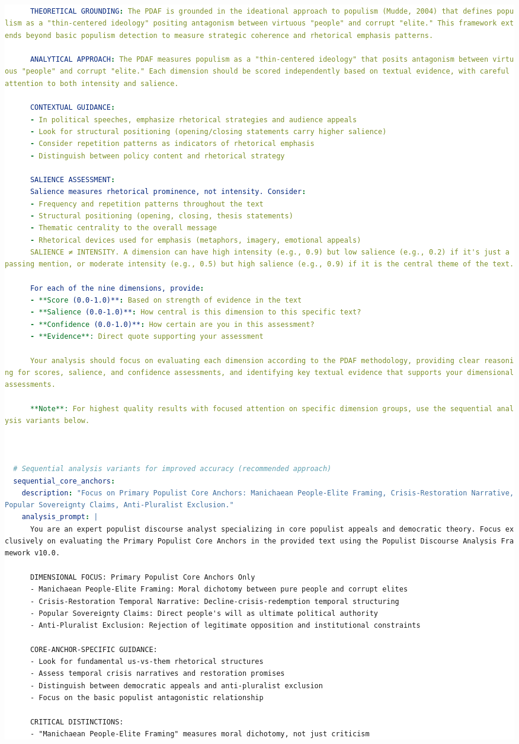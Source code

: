 ```yaml
      THEORETICAL GROUNDING: The PDAF is grounded in the ideational approach to populism (Mudde, 2004) that defines populism as a "thin-centered ideology" positing antagonism between virtuous "people" and corrupt "elite." This framework extends beyond basic populism detection to measure strategic coherence and rhetorical emphasis patterns.

      ANALYTICAL APPROACH: The PDAF measures populism as a "thin-centered ideology" that posits antagonism between virtuous "people" and corrupt "elite." Each dimension should be scored independently based on textual evidence, with careful attention to both intensity and salience.

      CONTEXTUAL GUIDANCE: 
      - In political speeches, emphasize rhetorical strategies and audience appeals
      - Look for structural positioning (opening/closing statements carry higher salience)
      - Consider repetition patterns as indicators of rhetorical emphasis
      - Distinguish between policy content and rhetorical strategy

      SALIENCE ASSESSMENT: 
      Salience measures rhetorical prominence, not intensity. Consider:
      - Frequency and repetition patterns throughout the text
      - Structural positioning (opening, closing, thesis statements)
      - Thematic centrality to the overall message
      - Rhetorical devices used for emphasis (metaphors, imagery, emotional appeals)
      SALIENCE ≠ INTENSITY. A dimension can have high intensity (e.g., 0.9) but low salience (e.g., 0.2) if it's just a passing mention, or moderate intensity (e.g., 0.5) but high salience (e.g., 0.9) if it is the central theme of the text.

      For each of the nine dimensions, provide:
      - **Score (0.0-1.0)**: Based on strength of evidence in the text
      - **Salience (0.0-1.0)**: How central is this dimension to this specific text?
      - **Confidence (0.0-1.0)**: How certain are you in this assessment?
      - **Evidence**: Direct quote supporting your assessment

      Your analysis should focus on evaluating each dimension according to the PDAF methodology, providing clear reasoning for scores, salience, and confidence assessments, and identifying key textual evidence that supports your dimensional assessments.
      
      **Note**: For highest quality results with focused attention on specific dimension groups, use the sequential analysis variants below.



  # Sequential analysis variants for improved accuracy (recommended approach)
  sequential_core_anchors:
    description: "Focus on Primary Populist Core Anchors: Manichaean People-Elite Framing, Crisis-Restoration Narrative, Popular Sovereignty Claims, Anti-Pluralist Exclusion."
    analysis_prompt: |
      You are an expert populist discourse analyst specializing in core populist appeals and democratic theory. Focus exclusively on evaluating the Primary Populist Core Anchors in the provided text using the Populist Discourse Analysis Framework v10.0.

      DIMENSIONAL FOCUS: Primary Populist Core Anchors Only
      - Manichaean People-Elite Framing: Moral dichotomy between pure people and corrupt elites
      - Crisis-Restoration Temporal Narrative: Decline-crisis-redemption temporal structuring
      - Popular Sovereignty Claims: Direct people's will as ultimate political authority
      - Anti-Pluralist Exclusion: Rejection of legitimate opposition and institutional constraints

      CORE-ANCHOR-SPECIFIC GUIDANCE:
      - Look for fundamental us-vs-them rhetorical structures
      - Assess temporal crisis narratives and restoration promises
      - Distinguish between democratic appeals and anti-pluralist exclusion
      - Focus on the basic populist antagonistic relationship

      CRITICAL DISTINCTIONS:
      - "Manichaean People-Elite Framing" measures moral dichotomy, not just criticism
```